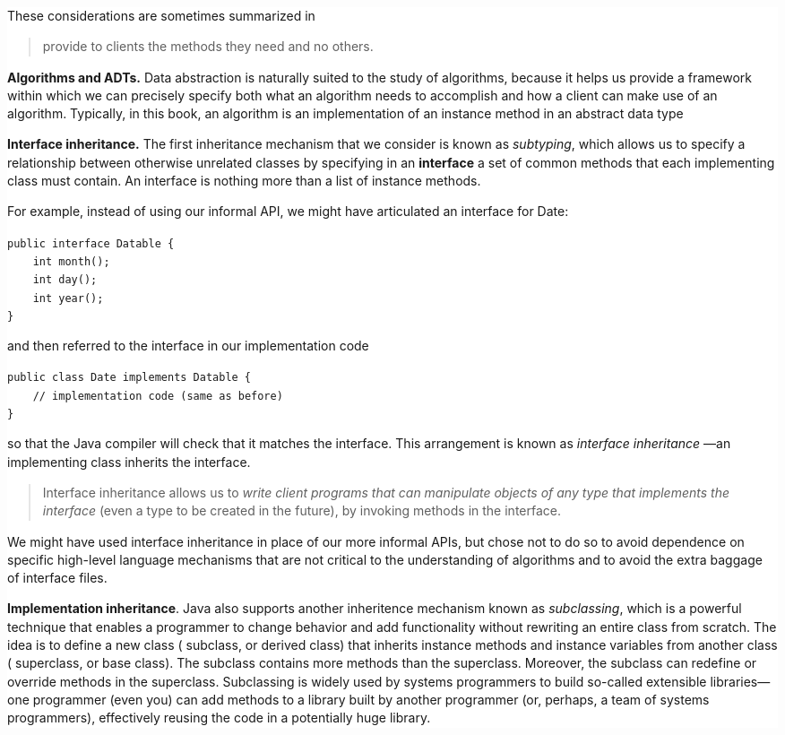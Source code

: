 These considerations are sometimes summarized in

> provide to clients the methods they need and no others.

**Algorithms and ADTs.** Data abstraction is naturally suited to the study of algorithms, because it helps us provide a
framework within which we can precisely specify both what an algorithm needs to accomplish and how a client can make use
of an algorithm. Typically, in this book, an algorithm is an implementation of an instance method in an abstract data
type

**Interface inheritance.** The first inheritance mechanism that we consider is known as *subtyping*, which allows us to
specify a relationship between otherwise unrelated classes by specifying in an **interface** a set of common methods
that each implementing class must contain. An interface is nothing more than a list of instance methods.

For example, instead of using our informal API, we might have articulated an interface for Date:

    public interface Datable {
        int month(); 
        int day(); 
        int year();
    }

and then referred to the interface in our implementation code

    public class Date implements Datable {
        // implementation code (same as before)
    }

so that the Java compiler will check that it matches the interface. This arrangement is known as *interface inheritance*
—an implementing class inherits the interface.

> Interface inheritance allows us to *write client programs that can manipulate objects of any type that implements the
> interface* (even a type to be created in the future), by invoking methods in the interface.

We might have used interface inheritance in place of our more informal APIs, but chose not to do so to avoid dependence
on specific high-level language mechanisms that are not critical to the understanding of algorithms and to avoid the
extra baggage of interface files.

**Implementation inheritance**. Java also supports another inheritence mechanism known as *subclassing*, which is a
powerful technique that enables a programmer to change behavior and add functionality without rewriting an entire class
from scratch. The idea is to define a new class ( subclass, or derived class) that inherits instance methods and
instance variables from another class ( superclass, or base class). The subclass contains more methods than the
superclass. Moreover, the subclass can redefine or override methods in the superclass. Subclassing is widely used by
systems programmers to build so-called extensible libraries—one programmer (even you) can add methods to a library built
by another programmer (or, perhaps, a team of systems programmers), effectively reusing the code in a potentially huge
library.
